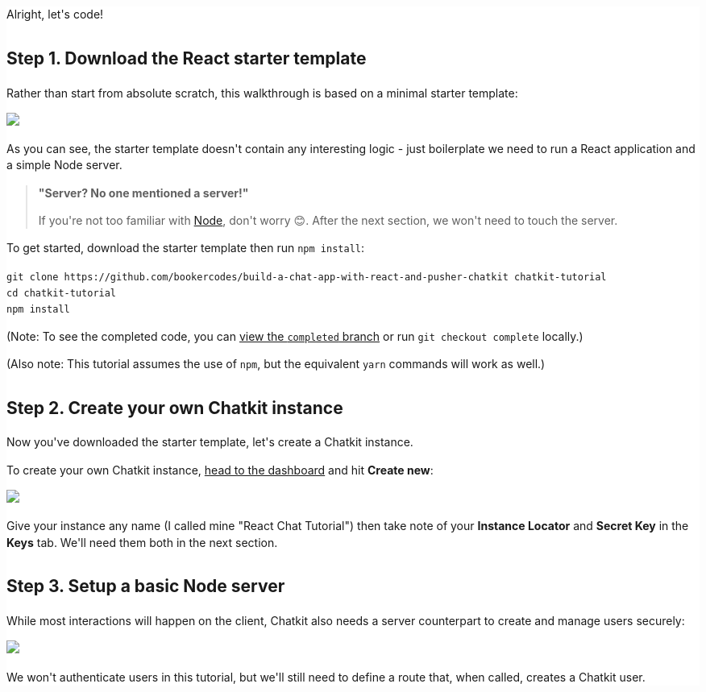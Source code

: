 Alright, let's code!

## Step 1. Download the React starter template

Rather than start from absolute scratch, this walkthrough is based on a minimal starter template:

![](media/starter-template.png)

As you can see, the starter template doesn't contain any interesting logic - just boilerplate we need to run a React application and a simple Node server.

> **"Server? No one mentioned a server!"** 
>
> If you're not too familiar with [Node](https://nodejs.org/en/), don't worry 😊. After the next section, we won't need to touch the server.

To get started, download the starter template then run `npm install`:

```
git clone https://github.com/bookercodes/build-a-chat-app-with-react-and-pusher-chatkit chatkit-tutorial
cd chatkit-tutorial
npm install
```

(Note: To see the completed code, you can [view the `completed` branch](https://github.com/bookercodes/build-a-chat-app-with-react-and-pusher-chatkit/tree/complete) or run `git checkout complete` locally.)

(Also note: This tutorial assumes the use of `npm`, but the equivalent `yarn` commands will work as well.)

## Step 2. Create your own Chatkit instance

Now you've downloaded the starter template, let's create a Chatkit instance.

To create your own Chatkit instance, [head to the dashboard](https://dash.pusher.com/?utm_source=github&utm_campaign=build-a-chat-app-with-react-and-pusher-chatkit) and hit **Create new**:

![](media/create-a-chatkit-instance.gif)

Give your instance any name (I called mine "React Chat Tutorial") then take note of your **Instance Locator** and **Secret Key** in the **Keys** tab. We'll need them both in the next section.



## Step 3. Setup a basic Node server

While most interactions will happen on the client, Chatkit also needs a server counterpart to create and manage users securely:

![](media/server-vs-client-sdk.png)

We won't authenticate users in this tutorial, but we'll still need to define a route that, when called, creates a Chatkit user.
